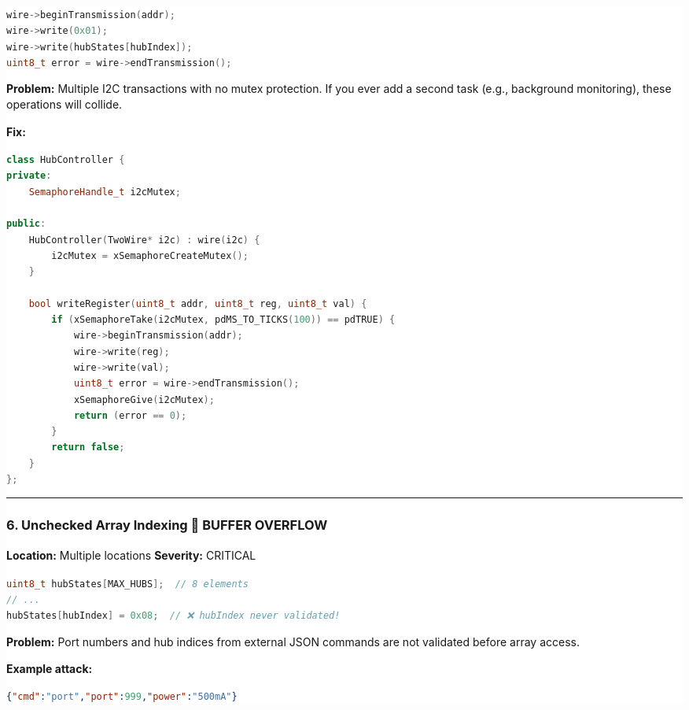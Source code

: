 ```cpp
wire->beginTransmission(addr);
wire->write(0x01);
wire->write(hubStates[hubIndex]);
uint8_t error = wire->endTransmission();
```

**Problem:** Multiple I2C transactions with no mutex protection. If you ever add a second task (e.g., background monitoring), these operations will collide.

**Fix:**
```cpp
class HubController {
private:
    SemaphoreHandle_t i2cMutex;

public:
    HubController(TwoWire* i2c) : wire(i2c) {
        i2cMutex = xSemaphoreCreateMutex();
    }

    bool writeRegister(uint8_t addr, uint8_t reg, uint8_t val) {
        if (xSemaphoreTake(i2cMutex, pdMS_TO_TICKS(100)) == pdTRUE) {
            wire->beginTransmission(addr);
            wire->write(reg);
            wire->write(val);
            uint8_t error = wire->endTransmission();
            xSemaphoreGive(i2cMutex);
            return (error == 0);
        }
        return false;
    }
};
```

---

### 6. **Unchecked Array Indexing** 📍 BUFFER OVERFLOW
**Location:** Multiple locations
**Severity:** CRITICAL

```cpp
uint8_t hubStates[MAX_HUBS];  // 8 elements
// ...
hubStates[hubIndex] = 0x08;  // ❌ hubIndex never validated!
```

**Problem:** Port numbers and hub indices from external JSON commands are not validated before array access.

**Example attack:**
```json
{"cmd":"port","port":999,"power":"500mA"}
```
